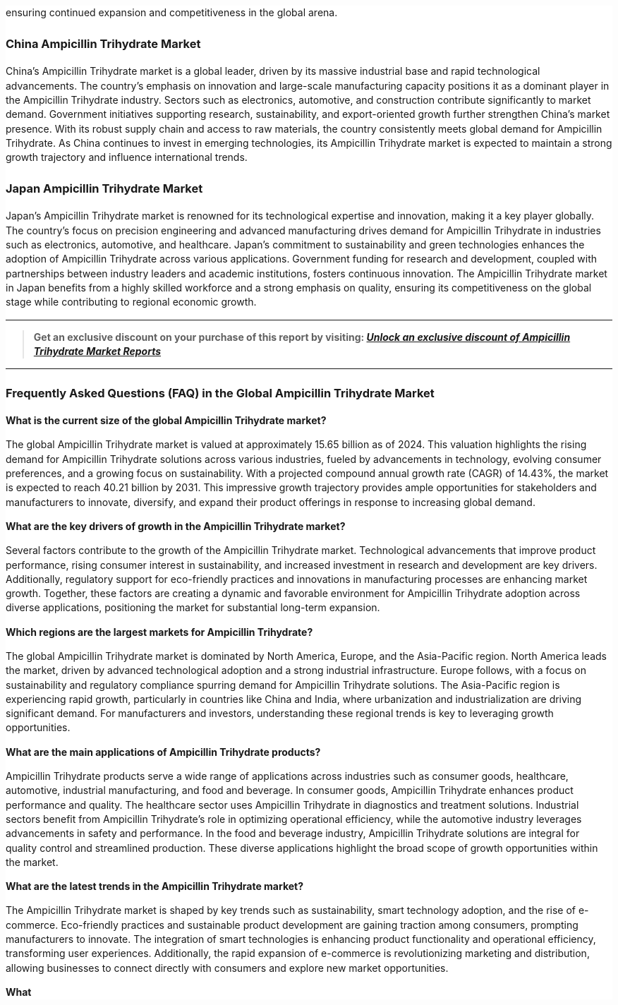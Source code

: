 ensuring continued expansion and competitiveness in the global arena.</p><h3>China Ampicillin Trihydrate Market</h3><p>China&rsquo;s Ampicillin Trihydrate market is a global leader, driven by its massive industrial base and rapid technological advancements. The country&rsquo;s emphasis on innovation and large-scale manufacturing capacity positions it as a dominant player in the Ampicillin Trihydrate industry. Sectors such as electronics, automotive, and construction contribute significantly to market demand. Government initiatives supporting research, sustainability, and export-oriented growth further strengthen China&rsquo;s market presence. With its robust supply chain and access to raw materials, the country consistently meets global demand for Ampicillin Trihydrate. As China continues to invest in emerging technologies, its Ampicillin Trihydrate market is expected to maintain a strong growth trajectory and influence international trends.</p><h3>Japan Ampicillin Trihydrate Market</h3><p>Japan&rsquo;s Ampicillin Trihydrate market is renowned for its technological expertise and innovation, making it a key player globally. The country&rsquo;s focus on precision engineering and advanced manufacturing drives demand for Ampicillin Trihydrate in industries such as electronics, automotive, and healthcare. Japan&rsquo;s commitment to sustainability and green technologies enhances the adoption of Ampicillin Trihydrate across various applications. Government funding for research and development, coupled with partnerships between industry leaders and academic institutions, fosters continuous innovation. The Ampicillin Trihydrate market in Japan benefits from a highly skilled workforce and a strong emphasis on quality, ensuring its competitiveness on the global stage while contributing to regional economic growth.</p><hr /><blockquote><p><strong>Get an exclusive discount on your purchase of this report by visiting: <em><a href="://marketresearchpulse.com/ask-for-discount/82918?utm_source=Github&amp;utm_medium=0114">Unlock an exclusive discount of Ampicillin Trihydrate Market Reports</a></em>&nbsp;</strong></p></blockquote><hr /><h3>Frequently Asked Questions (FAQ) in the Global Ampicillin Trihydrate Market</h3><p><strong>What is the current size of the global Ampicillin Trihydrate market?</strong></p><p>The global Ampicillin Trihydrate market is valued at approximately 15.65 billion as of 2024. This valuation highlights the rising demand for Ampicillin Trihydrate solutions across various industries, fueled by advancements in technology, evolving consumer preferences, and a growing focus on sustainability. With a projected compound annual growth rate (CAGR) of 14.43%, the market is expected to reach 40.21 billion by 2031. This impressive growth trajectory provides ample opportunities for stakeholders and manufacturers to innovate, diversify, and expand their product offerings in response to increasing global demand.</p><p><strong>What are the key drivers of growth in the Ampicillin Trihydrate market?</strong></p><p>Several factors contribute to the growth of the Ampicillin Trihydrate market. Technological advancements that improve product performance, rising consumer interest in sustainability, and increased investment in research and development are key drivers. Additionally, regulatory support for eco-friendly practices and innovations in manufacturing processes are enhancing market growth. Together, these factors are creating a dynamic and favorable environment for Ampicillin Trihydrate adoption across diverse applications, positioning the market for substantial long-term expansion.</p><p><strong>Which regions are the largest markets for Ampicillin Trihydrate?</strong></p><p>The global Ampicillin Trihydrate market is dominated by North America, Europe, and the Asia-Pacific region. North America leads the market, driven by advanced technological adoption and a strong industrial infrastructure. Europe follows, with a focus on sustainability and regulatory compliance spurring demand for Ampicillin Trihydrate solutions. The Asia-Pacific region is experiencing rapid growth, particularly in countries like China and India, where urbanization and industrialization are driving significant demand. For manufacturers and investors, understanding these regional trends is key to leveraging growth opportunities.</p><p><strong>What are the main applications of Ampicillin Trihydrate products?</strong></p><p>Ampicillin Trihydrate products serve a wide range of applications across industries such as consumer goods, healthcare, automotive, industrial manufacturing, and food and beverage. In consumer goods, Ampicillin Trihydrate enhances product performance and quality. The healthcare sector uses Ampicillin Trihydrate in diagnostics and treatment solutions. Industrial sectors benefit from Ampicillin Trihydrate&rsquo;s role in optimizing operational efficiency, while the automotive industry leverages advancements in safety and performance. In the food and beverage industry, Ampicillin Trihydrate solutions are integral for quality control and streamlined production. These diverse applications highlight the broad scope of growth opportunities within the market.</p><p><strong>What are the latest trends in the Ampicillin Trihydrate market?</strong></p><p>The Ampicillin Trihydrate market is shaped by key trends such as sustainability, smart technology adoption, and the rise of e-commerce. Eco-friendly practices and sustainable product development are gaining traction among consumers, prompting manufacturers to innovate. The integration of smart technologies is enhancing product functionality and operational efficiency, transforming user experiences. Additionally, the rapid expansion of e-commerce is revolutionizing marketing and distribution, allowing businesses to connect directly with consumers and explore new market opportunities.</p><p><strong>What